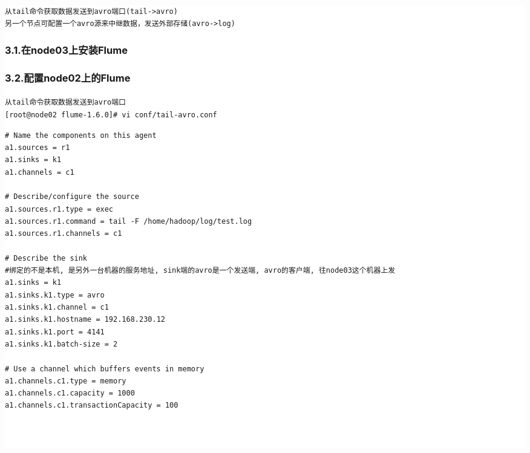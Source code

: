 <pre><code>从tail命令获取数据发送到avro端口(tail-&gt;avro)
另一个节点可配置一个avro源来中继数据，发送外部存储(avro-&gt;log)
</code></pre>



<h3 id="31在node03上安装flume">3.1.在node03上安装Flume</h3>



<h3 id="32配置node02上的flume">3.2.配置node02上的Flume</h3>

<pre><code>从tail命令获取数据发送到avro端口
[root@node02 flume-1.6.0]# vi conf/tail-avro.conf
</code></pre>



<pre class="prettyprint"><code class=" hljs avrasm"><span class="hljs-preprocessor"># Name the components on this agent</span>
a1<span class="hljs-preprocessor">.sources</span> = <span class="hljs-built_in">r1</span>
a1<span class="hljs-preprocessor">.sinks</span> = k1
a1<span class="hljs-preprocessor">.channels</span> = c1

<span class="hljs-preprocessor"># Describe/configure the source</span>
a1<span class="hljs-preprocessor">.sources</span><span class="hljs-preprocessor">.r</span>1<span class="hljs-preprocessor">.type</span> = exec
a1<span class="hljs-preprocessor">.sources</span><span class="hljs-preprocessor">.r</span>1<span class="hljs-preprocessor">.command</span> = tail -F /home/hadoop/log/test<span class="hljs-preprocessor">.log</span>
a1<span class="hljs-preprocessor">.sources</span><span class="hljs-preprocessor">.r</span>1<span class="hljs-preprocessor">.channels</span> = c1

<span class="hljs-preprocessor"># Describe the sink</span>
<span class="hljs-preprocessor">#绑定的不是本机, 是另外一台机器的服务地址, sink端的avro是一个发送端, avro的客户端, 往node03这个机器上发</span>
a1<span class="hljs-preprocessor">.sinks</span> = k1
a1<span class="hljs-preprocessor">.sinks</span><span class="hljs-preprocessor">.k</span>1<span class="hljs-preprocessor">.type</span> = avro
a1<span class="hljs-preprocessor">.sinks</span><span class="hljs-preprocessor">.k</span>1<span class="hljs-preprocessor">.channel</span> = c1
a1<span class="hljs-preprocessor">.sinks</span><span class="hljs-preprocessor">.k</span>1<span class="hljs-preprocessor">.hostname</span> = <span class="hljs-number">192.168</span><span class="hljs-number">.230</span><span class="hljs-number">.12</span>
a1<span class="hljs-preprocessor">.sinks</span><span class="hljs-preprocessor">.k</span>1<span class="hljs-preprocessor">.port</span> = <span class="hljs-number">4141</span>
a1<span class="hljs-preprocessor">.sinks</span><span class="hljs-preprocessor">.k</span>1<span class="hljs-preprocessor">.batch</span>-size = <span class="hljs-number">2</span>

<span class="hljs-preprocessor"># Use a channel which buffers events in memory</span>
a1<span class="hljs-preprocessor">.channels</span><span class="hljs-preprocessor">.c</span>1<span class="hljs-preprocessor">.type</span> = memory
a1<span class="hljs-preprocessor">.channels</span><span class="hljs-preprocessor">.c</span>1<span class="hljs-preprocessor">.capacity</span> = <span class="hljs-number">1000</span>
a1<span class="hljs-preprocessor">.channels</span><span class="hljs-preprocessor">.c</span>1<span class="hljs-preprocessor">.transactionCapacity</span> = <span class="hljs-number">100</span>
